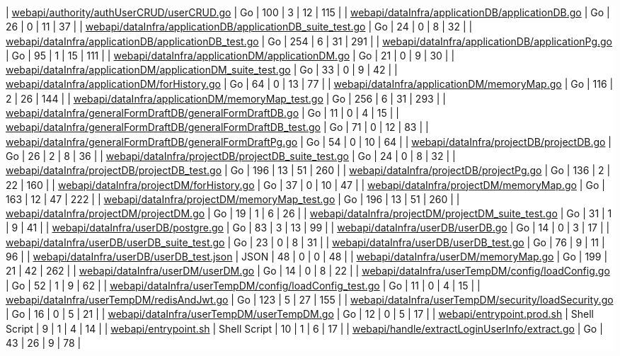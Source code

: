 | [webapi/authority/authUserCRUD/userCRUD.go](/webapi/authority/authUserCRUD/userCRUD.go) | Go | 100 | 3 | 12 | 115 |
| [webapi/dataInfra/applicationDB/applicationDB.go](/webapi/dataInfra/applicationDB/applicationDB.go) | Go | 26 | 0 | 11 | 37 |
| [webapi/dataInfra/applicationDB/applicationDB_suite_test.go](/webapi/dataInfra/applicationDB/applicationDB_suite_test.go) | Go | 24 | 0 | 8 | 32 |
| [webapi/dataInfra/applicationDB/applicationDB_test.go](/webapi/dataInfra/applicationDB/applicationDB_test.go) | Go | 254 | 6 | 31 | 291 |
| [webapi/dataInfra/applicationDB/applicationPg.go](/webapi/dataInfra/applicationDB/applicationPg.go) | Go | 95 | 1 | 15 | 111 |
| [webapi/dataInfra/applicationDM/applicationDM.go](/webapi/dataInfra/applicationDM/applicationDM.go) | Go | 21 | 0 | 9 | 30 |
| [webapi/dataInfra/applicationDM/applicationDM_suite_test.go](/webapi/dataInfra/applicationDM/applicationDM_suite_test.go) | Go | 33 | 0 | 9 | 42 |
| [webapi/dataInfra/applicationDM/forHistory.go](/webapi/dataInfra/applicationDM/forHistory.go) | Go | 64 | 0 | 13 | 77 |
| [webapi/dataInfra/applicationDM/memoryMap.go](/webapi/dataInfra/applicationDM/memoryMap.go) | Go | 116 | 2 | 26 | 144 |
| [webapi/dataInfra/applicationDM/memoryMap_test.go](/webapi/dataInfra/applicationDM/memoryMap_test.go) | Go | 256 | 6 | 31 | 293 |
| [webapi/dataInfra/generalFormDraftDB/generalFormDraftDB.go](/webapi/dataInfra/generalFormDraftDB/generalFormDraftDB.go) | Go | 11 | 0 | 4 | 15 |
| [webapi/dataInfra/generalFormDraftDB/generalFormDraftDB_test.go](/webapi/dataInfra/generalFormDraftDB/generalFormDraftDB_test.go) | Go | 71 | 0 | 12 | 83 |
| [webapi/dataInfra/generalFormDraftDB/generalFormDraftPg.go](/webapi/dataInfra/generalFormDraftDB/generalFormDraftPg.go) | Go | 54 | 0 | 10 | 64 |
| [webapi/dataInfra/projectDB/projectDB.go](/webapi/dataInfra/projectDB/projectDB.go) | Go | 26 | 2 | 8 | 36 |
| [webapi/dataInfra/projectDB/projectDB_suite_test.go](/webapi/dataInfra/projectDB/projectDB_suite_test.go) | Go | 24 | 0 | 8 | 32 |
| [webapi/dataInfra/projectDB/projectDB_test.go](/webapi/dataInfra/projectDB/projectDB_test.go) | Go | 196 | 13 | 51 | 260 |
| [webapi/dataInfra/projectDB/projectPg.go](/webapi/dataInfra/projectDB/projectPg.go) | Go | 136 | 2 | 22 | 160 |
| [webapi/dataInfra/projectDM/forHistory.go](/webapi/dataInfra/projectDM/forHistory.go) | Go | 37 | 0 | 10 | 47 |
| [webapi/dataInfra/projectDM/memoryMap.go](/webapi/dataInfra/projectDM/memoryMap.go) | Go | 163 | 12 | 47 | 222 |
| [webapi/dataInfra/projectDM/memoryMap_test.go](/webapi/dataInfra/projectDM/memoryMap_test.go) | Go | 196 | 13 | 51 | 260 |
| [webapi/dataInfra/projectDM/projectDM.go](/webapi/dataInfra/projectDM/projectDM.go) | Go | 19 | 1 | 6 | 26 |
| [webapi/dataInfra/projectDM/projectDM_suite_test.go](/webapi/dataInfra/projectDM/projectDM_suite_test.go) | Go | 31 | 1 | 9 | 41 |
| [webapi/dataInfra/userDB/postgre.go](/webapi/dataInfra/userDB/postgre.go) | Go | 83 | 3 | 13 | 99 |
| [webapi/dataInfra/userDB/userDB.go](/webapi/dataInfra/userDB/userDB.go) | Go | 14 | 0 | 3 | 17 |
| [webapi/dataInfra/userDB/userDB_suite_test.go](/webapi/dataInfra/userDB/userDB_suite_test.go) | Go | 23 | 0 | 8 | 31 |
| [webapi/dataInfra/userDB/userDB_test.go](/webapi/dataInfra/userDB/userDB_test.go) | Go | 76 | 9 | 11 | 96 |
| [webapi/dataInfra/userDB/userDB_test.json](/webapi/dataInfra/userDB/userDB_test.json) | JSON | 48 | 0 | 0 | 48 |
| [webapi/dataInfra/userDM/memoryMap.go](/webapi/dataInfra/userDM/memoryMap.go) | Go | 199 | 21 | 42 | 262 |
| [webapi/dataInfra/userDM/userDM.go](/webapi/dataInfra/userDM/userDM.go) | Go | 14 | 0 | 8 | 22 |
| [webapi/dataInfra/userTempDM/config/loadConfig.go](/webapi/dataInfra/userTempDM/config/loadConfig.go) | Go | 52 | 1 | 9 | 62 |
| [webapi/dataInfra/userTempDM/config/loadConfig_test.go](/webapi/dataInfra/userTempDM/config/loadConfig_test.go) | Go | 11 | 0 | 4 | 15 |
| [webapi/dataInfra/userTempDM/redisAndJwt.go](/webapi/dataInfra/userTempDM/redisAndJwt.go) | Go | 123 | 5 | 27 | 155 |
| [webapi/dataInfra/userTempDM/security/loadSecurity.go](/webapi/dataInfra/userTempDM/security/loadSecurity.go) | Go | 16 | 0 | 5 | 21 |
| [webapi/dataInfra/userTempDM/userTempDM.go](/webapi/dataInfra/userTempDM/userTempDM.go) | Go | 12 | 0 | 5 | 17 |
| [webapi/entrypoint.prod.sh](/webapi/entrypoint.prod.sh) | Shell Script | 9 | 1 | 4 | 14 |
| [webapi/entrypoint.sh](/webapi/entrypoint.sh) | Shell Script | 10 | 1 | 6 | 17 |
| [webapi/handle/extractLoginUserInfo/extract.go](/webapi/handle/extractLoginUserInfo/extract.go) | Go | 43 | 26 | 9 | 78 |